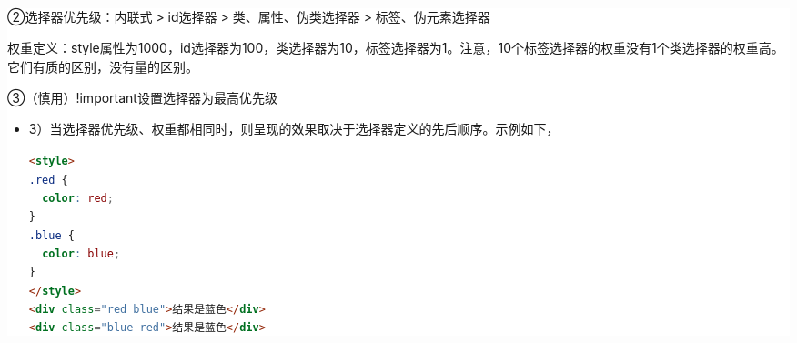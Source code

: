   ②选择器优先级：内联式 > id选择器 > 类、属性、伪类选择器 > 标签、伪元素选择器

  权重定义：style属性为1000，id选择器为100，类选择器为10，标签选择器为1。注意，10个标签选择器的权重没有1个类选择器的权重高。它们有质的区别，没有量的区别。
  
  ③（慎用）!important设置选择器为最高优先级

- 3）当选择器优先级、权重都相同时，则呈现的效果取决于选择器定义的先后顺序。示例如下，
  ```html
  <style>
  .red {
    color: red;
  }
  .blue {
    color: blue;
  }
  </style>
  <div class="red blue">结果是蓝色</div>
  <div class="blue red">结果是蓝色</div>
  ```
